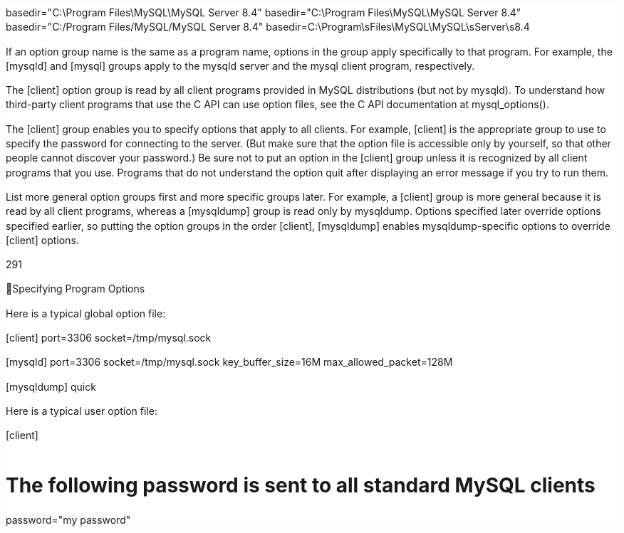 basedir="C:\Program Files\MySQL\MySQL Server 8.4"
basedir="C:\\Program Files\\MySQL\\MySQL Server 8.4"
basedir="C:/Program Files/MySQL/MySQL Server 8.4"
basedir=C:\\Program\sFiles\\MySQL\\MySQL\sServer\s8.4

If an option group name is the same as a program name, options in the group apply specifically to
that program. For example, the [mysqld] and [mysql] groups apply to the mysqld server and the
mysql client program, respectively.

The [client] option group is read by all client programs provided in MySQL distributions (but not by
mysqld). To understand how third-party client programs that use the C API can use option files, see
the C API documentation at mysql_options().

The [client] group enables you to specify options that apply to all clients. For example, [client]
is the appropriate group to use to specify the password for connecting to the server. (But make sure
that the option file is accessible only by yourself, so that other people cannot discover your password.)
Be sure not to put an option in the [client] group unless it is recognized by all client programs that
you use. Programs that do not understand the option quit after displaying an error message if you try to
run them.

List more general option groups first and more specific groups later. For example, a [client] group
is more general because it is read by all client programs, whereas a [mysqldump] group is read only
by mysqldump. Options specified later override options specified earlier, so putting the option groups
in the order [client], [mysqldump] enables mysqldump-specific options to override [client]
options.

291

Specifying Program Options

Here is a typical global option file:

[client]
port=3306
socket=/tmp/mysql.sock

[mysqld]
port=3306
socket=/tmp/mysql.sock
key_buffer_size=16M
max_allowed_packet=128M

[mysqldump]
quick

Here is a typical user option file:

[client]
# The following password is sent to all standard MySQL clients
password="my password"
